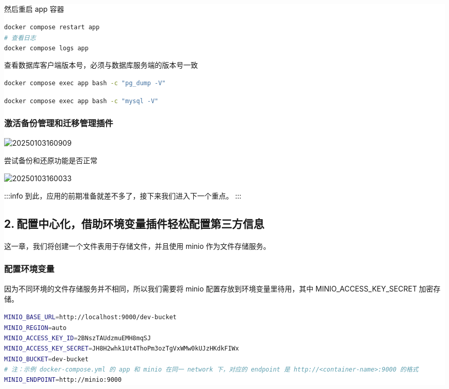 然后重启 app 容器

```bash
docker compose restart app
# 查看日志
docker compose logs app
```

查看数据库客户端版本号，必须与数据库服务端的版本号一致

<Tabs>
<div label="PostgreSQL" name="PostgreSQL">

```bash
docker compose exec app bash -c "pg_dump -V"
```

</div>
<div label="MySQL/MariaDB" name="MySQL/MariaDB">

```bash
docker compose exec app bash -c "mysql -V"
```
</div>
</Tabs>

### 激活备份管理和迁移管理插件

![20250103160909](https://static-docs.nocobase.com/20250103160909.png)

尝试备份和还原功能是否正常

![20250103160033](https://static-docs.nocobase.com/20250103160033.png)

:::info
到此，应用的前期准备就差不多了，接下来我们进入下一个重点。
:::

## 2. 配置中心化，借助环境变量插件轻松配置第三方信息

这一章，我们将创建一个文件表用于存储文件，并且使用 minio 作为文件存储服务。

### 配置环境变量

因为不同环境的文件存储服务并不相同，所以我们需要将 minio 配置存放到环境变量里待用，其中 MINIO_ACCESS_KEY_SECRET
加密存储。

```bash
MINIO_BASE_URL=http://localhost:9000/dev-bucket
MINIO_REGION=auto
MINIO_ACCESS_KEY_ID=2BNszTAUdzmuEMH8mqSJ
MINIO_ACCESS_KEY_SECRET=JH8H2whk1Ut4ThoPm3ozTgVxWMw0kUJzHKdkFIWx
MINIO_BUCKET=dev-bucket
# 注：示例 docker-compose.yml 的 app 和 minio 在同一 network 下，对应的 endpoint 是 http://<container-name>:9000 的格式
MINIO_ENDPOINT=http://minio:9000
```
